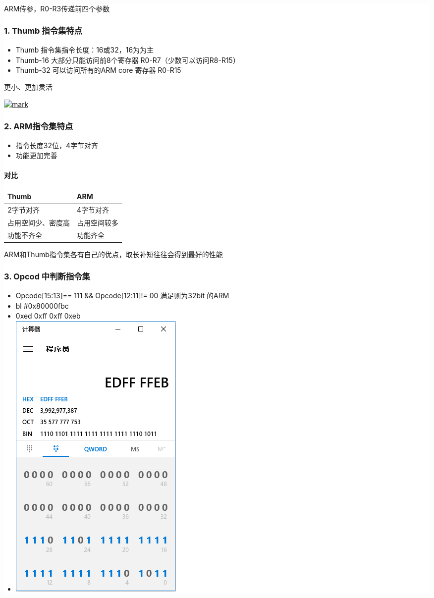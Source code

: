 ARM传参，R0-R3传递前四个参数

### 1. Thumb 指令集特点

- Thumb 指令集指令长度：16或32，16为为主
- Thumb-16 大部分只能访问前8个寄存器 R0-R7（少数可以访问R8-R15）
- Thumb-32 可以访问所有的ARM core 寄存器 R0-R15

更小、更加灵活

[![mark](https://sakura-1252236262.cos.ap-beijing.myqcloud.com/blog/180115/3F7Kh72CcJ.png?imageslim)](https://sakura-1252236262.cos.ap-beijing.myqcloud.com/blog/180115/3F7Kh72CcJ.png?imageslim)

### 2. ARM指令集特点

- 指令长度32位，4字节对齐
- 功能更加完善

#### 对比

| Thumb              | ARM          |
| :----------------- | :----------- |
| 2字节对齐          | 4字节对齐    |
| 占用空间少、密度高 | 占用空间较多 |
| 功能不齐全         | 功能齐全     |

ARM和Thumb指令集各有自己的优点，取长补短往往会得到最好的性能

### 3. Opcod 中判断指令集

- Opcode[15:13]== 111 && Opcode[12:11]!= 00 满足则为32bit 的ARM
- bl #0x80000fbc
- 0xed 0xff 0xff 0xeb
- [![mark](images/HefgcabdgD.png)](https://sakura-1252236262.cos.ap-beijing.myqcloud.com/blog/180115/HefgcabdgD.png?imageslim)
